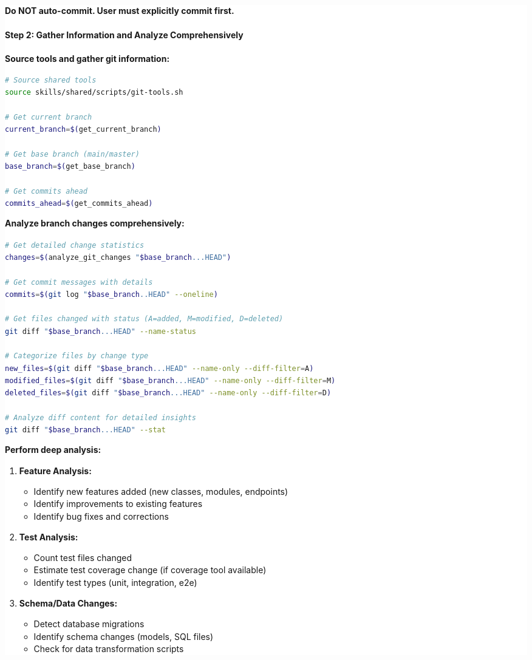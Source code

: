 **Do NOT auto-commit. User must explicitly commit first.**

#### Step 2: Gather Information and Analyze Comprehensively

**Source tools and gather git information:**
```bash
# Source shared tools
source skills/shared/scripts/git-tools.sh

# Get current branch
current_branch=$(get_current_branch)

# Get base branch (main/master)
base_branch=$(get_base_branch)

# Get commits ahead
commits_ahead=$(get_commits_ahead)
```

**Analyze branch changes comprehensively:**
```bash
# Get detailed change statistics
changes=$(analyze_git_changes "$base_branch...HEAD")

# Get commit messages with details
commits=$(git log "$base_branch..HEAD" --oneline)

# Get files changed with status (A=added, M=modified, D=deleted)
git diff "$base_branch...HEAD" --name-status

# Categorize files by change type
new_files=$(git diff "$base_branch...HEAD" --name-only --diff-filter=A)
modified_files=$(git diff "$base_branch...HEAD" --name-only --diff-filter=M)
deleted_files=$(git diff "$base_branch...HEAD" --name-only --diff-filter=D)

# Analyze diff content for detailed insights
git diff "$base_branch...HEAD" --stat
```

**Perform deep analysis:**

1. **Feature Analysis:**
   - Identify new features added (new classes, modules, endpoints)
   - Identify improvements to existing features
   - Identify bug fixes and corrections

2. **Test Analysis:**
   - Count test files changed
   - Estimate test coverage change (if coverage tool available)
   - Identify test types (unit, integration, e2e)

3. **Schema/Data Changes:**
   - Detect database migrations
   - Identify schema changes (models, SQL files)
   - Check for data transformation scripts
